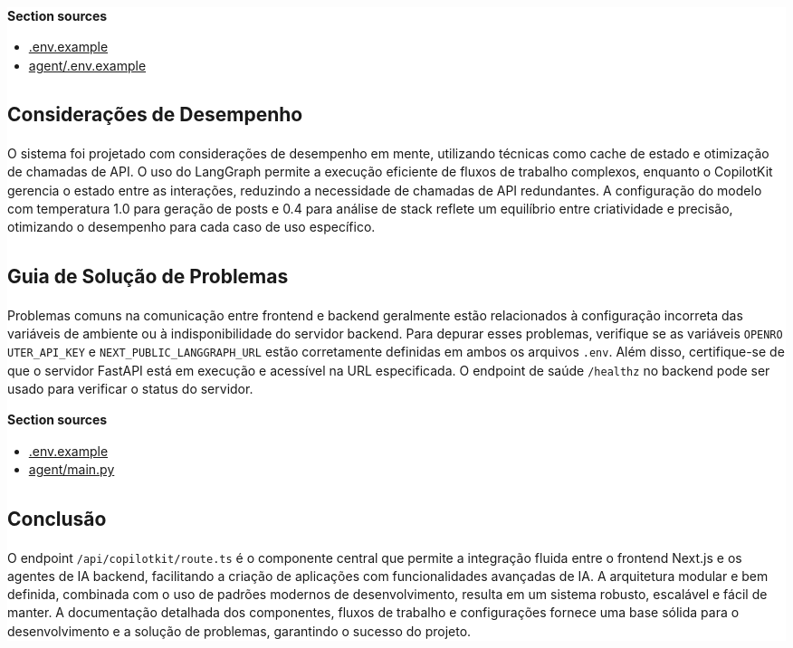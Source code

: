 **Section sources**
- [.env.example](file://.env.example)
- [agent/.env.example](file://agent/.env.example)

## Considerações de Desempenho

O sistema foi projetado com considerações de desempenho em mente, utilizando técnicas como cache de estado e otimização de chamadas de API. O uso do LangGraph permite a execução eficiente de fluxos de trabalho complexos, enquanto o CopilotKit gerencia o estado entre as interações, reduzindo a necessidade de chamadas de API redundantes. A configuração do modelo com temperatura 1.0 para geração de posts e 0.4 para análise de stack reflete um equilíbrio entre criatividade e precisão, otimizando o desempenho para cada caso de uso específico.

## Guia de Solução de Problemas

Problemas comuns na comunicação entre frontend e backend geralmente estão relacionados à configuração incorreta das variáveis de ambiente ou à indisponibilidade do servidor backend. Para depurar esses problemas, verifique se as variáveis `OPENROUTER_API_KEY` e `NEXT_PUBLIC_LANGGRAPH_URL` estão corretamente definidas em ambos os arquivos `.env`. Além disso, certifique-se de que o servidor FastAPI está em execução e acessível na URL especificada. O endpoint de saúde `/healthz` no backend pode ser usado para verificar o status do servidor.

**Section sources**
- [.env.example](file://.env.example)
- [agent/main.py](file://agent/main.py)

## Conclusão

O endpoint `/api/copilotkit/route.ts` é o componente central que permite a integração fluida entre o frontend Next.js e os agentes de IA backend, facilitando a criação de aplicações com funcionalidades avançadas de IA. A arquitetura modular e bem definida, combinada com o uso de padrões modernos de desenvolvimento, resulta em um sistema robusto, escalável e fácil de manter. A documentação detalhada dos componentes, fluxos de trabalho e configurações fornece uma base sólida para o desenvolvimento e a solução de problemas, garantindo o sucesso do projeto.